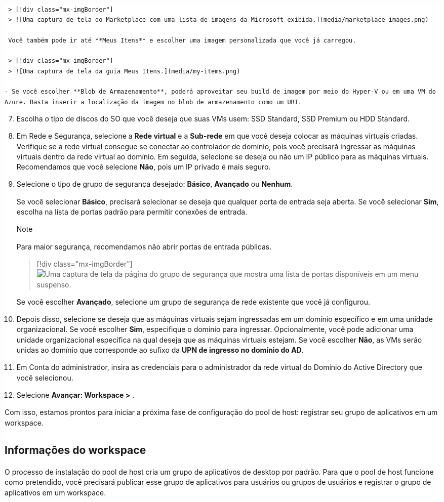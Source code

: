      > [!div class="mx-imgBorder"]
     > ![Uma captura de tela do Marketplace com uma lista de imagens da Microsoft exibida.](media/marketplace-images.png)

     Você também pode ir até **Meus Itens** e escolher uma imagem personalizada que você já carregou.

     > [!div class="mx-imgBorder"]
     > ![Uma captura de tela da guia Meus Itens.](media/my-items.png)

    - Se você escolher **Blob de Armazenamento**, poderá aproveitar seu build de imagem por meio do Hyper-V ou em uma VM do Azure. Basta inserir a localização da imagem no blob de armazenamento como um URI.

7. Escolha o tipo de discos do SO que você deseja que suas VMs usem: SSD Standard, SSD Premium ou HDD Standard.

8. Em Rede e Segurança, selecione a **Rede virtual** e a **Sub-rede** em que você deseja colocar as máquinas virtuais criadas. Verifique se a rede virtual consegue se conectar ao controlador de domínio, pois você precisará ingressar as máquinas virtuais dentro da rede virtual ao domínio. Em seguida, selecione se deseja ou não um IP público para as máquinas virtuais. Recomendamos que você selecione **Não**, pois um IP privado é mais seguro.

9. Selecione o tipo de grupo de segurança desejado: **Básico**, **Avançado** ou **Nenhum**.

    Se você selecionar **Básico**, precisará selecionar se deseja que qualquer porta de entrada seja aberta. Se você selecionar **Sim**, escolha na lista de portas padrão para permitir conexões de entrada.

    >[!NOTE]
    >Para maior segurança, recomendamos não abrir portas de entrada públicas.

    > [!div class="mx-imgBorder"]
    > ![Uma captura de tela da página do grupo de segurança que mostra uma lista de portas disponíveis em um menu suspenso.](media/available-ports.png)

    Se você escolher **Avançado**, selecione um grupo de segurança de rede existente que você já configurou.

10. Depois disso, selecione se deseja que as máquinas virtuais sejam ingressadas em um domínio específico e em uma unidade organizacional. Se você escolher **Sim**, especifique o domínio para ingressar. Opcionalmente, você pode adicionar uma unidade organizacional específica na qual deseja que as máquinas virtuais estejam. Se você escolher **Não**, as VMs serão unidas ao domínio que corresponde ao sufixo da **UPN de ingresso no domínio do AD**.

11. Em Conta do administrador, insira as credenciais para o administrador da rede virtual do Domínio do Active Directory que você selecionou.

12. Selecione **Avançar: Workspace >** .

Com isso, estamos prontos para iniciar a próxima fase de configuração do pool de host: registrar seu grupo de aplicativos em um workspace.

## <a name="workspace-information"></a>Informações do workspace

O processo de instalação do pool de host cria um grupo de aplicativos de desktop por padrão. Para que o pool de host funcione como pretendido, você precisará publicar esse grupo de aplicativos para usuários ou grupos de usuários e registrar o grupo de aplicativos em um workspace.

